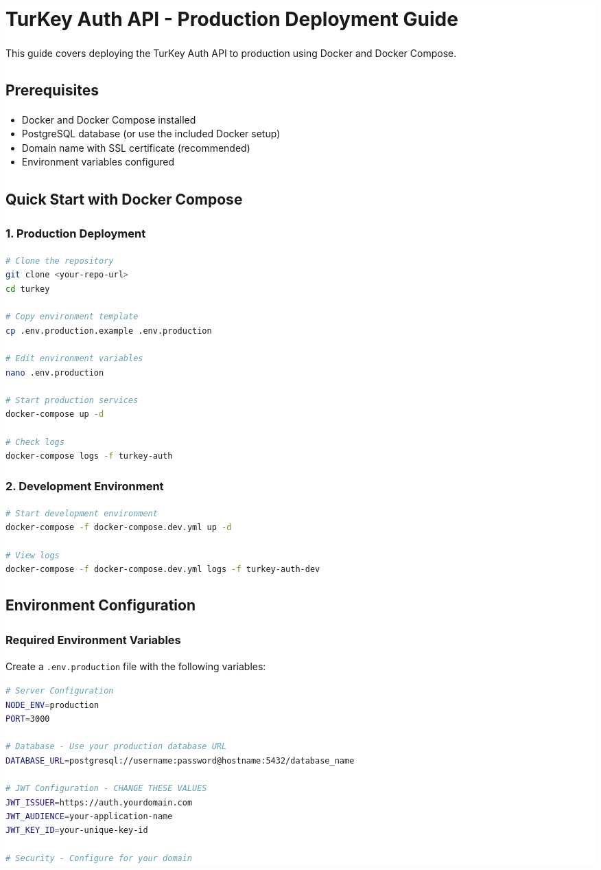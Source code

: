 # TurKey Auth API - Production Deployment Guide

This guide covers deploying the TurKey Auth API to production using Docker and Docker Compose.

## Prerequisites

- Docker and Docker Compose installed
- PostgreSQL database (or use the included Docker setup)
- Domain name with SSL certificate (recommended)
- Environment variables configured

## Quick Start with Docker Compose

### 1. Production Deployment

```bash
# Clone the repository
git clone <your-repo-url>
cd turkey

# Copy environment template
cp .env.production.example .env.production

# Edit environment variables
nano .env.production

# Start production services
docker-compose up -d

# Check logs
docker-compose logs -f turkey-auth
```

### 2. Development Environment

```bash
# Start development environment
docker-compose -f docker-compose.dev.yml up -d

# View logs
docker-compose -f docker-compose.dev.yml logs -f turkey-auth-dev
```

## Environment Configuration

### Required Environment Variables

Create a `.env.production` file with the following variables:

```bash
# Server Configuration
NODE_ENV=production
PORT=3000

# Database - Use your production database URL
DATABASE_URL=postgresql://username:password@hostname:5432/database_name

# JWT Configuration - CHANGE THESE VALUES
JWT_ISSUER=https://auth.yourdomain.com
JWT_AUDIENCE=your-application-name
JWT_KEY_ID=your-unique-key-id

# Security - Configure for your domain
```